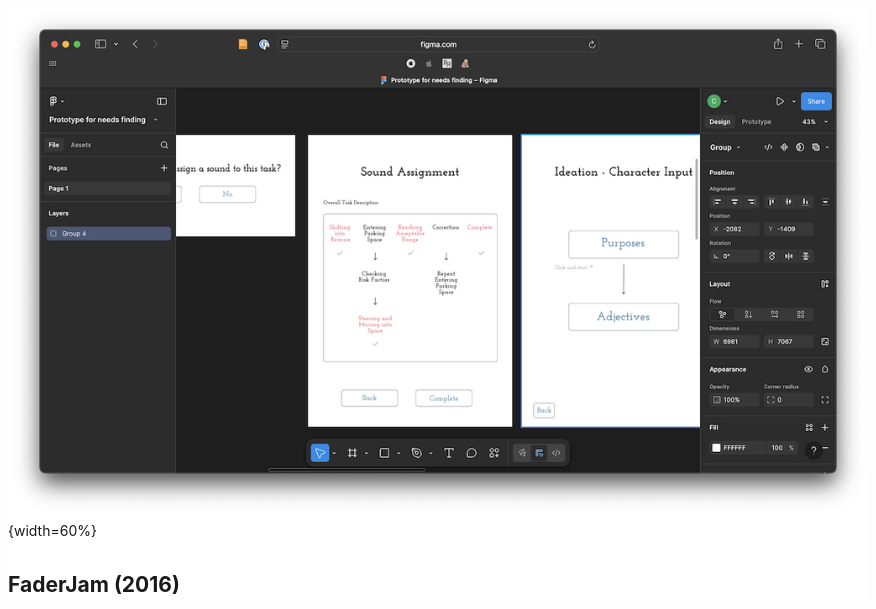 ![A wireframe prototype from Minsik Choi](img/prototype-sound-needs-finding-wireframe-2-2024.png){width=60%}

## FaderJam (2016)
